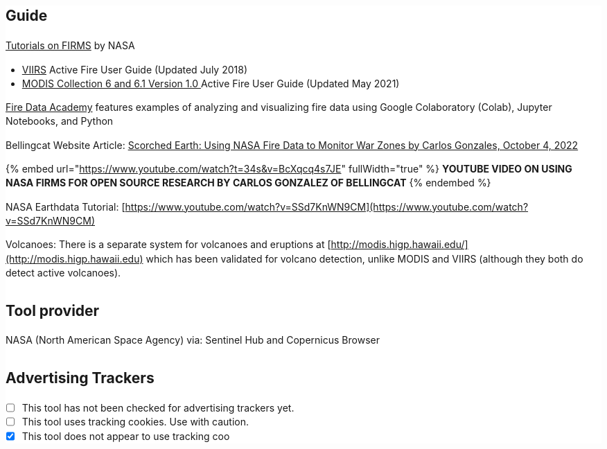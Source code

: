 ## Guide

[Tutorials on FIRMS](https://firms2.modaps.eosdis.nasa.gov/tutorials/) by NASA

* [VIIRS](https://viirsland.gsfc.nasa.gov/PDF/VIIRS\_activefire\_User\_Guide.pdf) Active Fire User Guide (Updated July 2018)
* [MODIS Collection 6 and 6.1 Version 1.0 ](https://modis-fire.umd.edu/files/MODIS\_C6\_C6.1\_Fire\_User\_Guide\_1.0.pdf)Active Fire User Guide (Updated May 2021)

[Fire Data Academy](https://firms.modaps.eosdis.nasa.gov/academy/) features examples of analyzing and visualizing fire data using Google Colaboratory (Colab), Jupyter Notebooks, and Python

Bellingcat Website Article: [Scorched Earth: Using NASA Fire Data to Monitor War Zones by Carlos Gonzales, October 4, 2022](./)

{% embed url="https://www.youtube.com/watch?t=34s&v=BcXqcq4s7JE" fullWidth="true" %}
**YOUTUBE VIDEO ON USING NASA FIRMS FOR OPEN SOURCE RESEARCH BY CARLOS GONZALEZ OF BELLINGCAT**
{% endembed %}

NASA Earthdata Tutorial: [https://www.youtube.com/watch?v=SSd7KnWN9CM](https://www.youtube.com/watch?v=SSd7KnWN9CM)

Volcanoes: There is a separate system for volcanoes and eruptions at [http://modis.higp.hawaii.edu/](http://modis.higp.hawaii.edu) which has been validated for volcano detection, unlike MODIS and VIIRS (although they both do detect active volcanoes).

## Tool provider

NASA (North American Space Agency) via: Sentinel Hub and Copernicus Browser

## Advertising Trackers

* [ ] This tool has not been checked for advertising trackers yet.
* [ ] This tool uses tracking cookies. Use with caution.
* [x] This tool does not appear to use tracking coo
